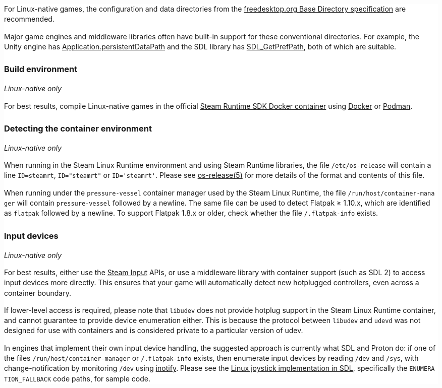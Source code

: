 For Linux-native games, the configuration and data directories from the
[freedesktop.org Base Directory specification][basedirs]
are recommended.

Major game engines and middleware libraries often have built-in support
for these conventional directories.
For example, the Unity engine has [Application.persistentDataPath][]
and the SDL library has [SDL\_GetPrefPath][SDL_GetPrefPath], both of
which are suitable.

[Steam Cloud API]: https://partner.steamgames.com/doc/features/cloud
[basedirs]: https://specifications.freedesktop.org/basedir-spec/basedir-spec-latest.html
[Application.persistentDataPath]: https://docs.unity3d.com/ScriptReference/Application-persistentDataPath.html
[SDL_GetPrefPath]: https://wiki.libsdl.org/SDL_GetPrefPath

### Build environment

*Linux-native only*

For best results, compile Linux-native games in the official
[Steam Runtime SDK Docker container][] using [Docker][] or [Podman][].

[Steam Runtime SDK Docker container]: https://gitlab.steamos.cloud/steamrt/scout/sdk/-/blob/master/README.md
[Docker]: https://www.docker.com/
[Podman]: https://podman.io/

### Detecting the container environment

*Linux-native only*

When running in the Steam Linux Runtime environment and using Steam Runtime
libraries, the file `/etc/os-release` will contain a line `ID=steamrt`,
`ID="steamrt"` or `ID='steamrt'`.
Please see [os-release(5)][] for more details of the format and contents
of this file.

When running under the `pressure-vessel` container manager used by the
Steam Linux Runtime, the file `/run/host/container-manager` will contain
`pressure-vessel` followed by a newline.
The same file can be used to detect Flatpak ≥ 1.10.x, which
are identified as `flatpak` followed by a newline.
To support Flatpak 1.8.x or older, check whether the file `/.flatpak-info`
exists.

[os-release(5)]: https://www.freedesktop.org/software/systemd/man/os-release.html

### Input devices

*Linux-native only*

For best results, either use the [Steam Input][] APIs, or use a
middleware library with container support (such as SDL 2) to access
input devices more directly.
This ensures that your game will automatically detect new hotplugged
controllers, even across a container boundary.

If lower-level access is required, please note that `libudev` does not
provide hotplug support in the Steam Linux Runtime container, and cannot
guarantee to provide device enumeration either.  This is because the
protocol between `libudev` and `udevd` was not designed for use with
containers and is considered private to a particular version of udev.

In engines that implement their own input device handling, the suggested
approach is currently what SDL and Proton do: if one of the files
`/run/host/container-manager` or `/.flatpak-info` exists, then
enumerate input devices by reading `/dev` and `/sys`, with
change-notification by monitoring `/dev` using [inotify][].
Please see the [Linux joystick implementation in SDL][], specifically
the `ENUMERATION_FALLBACK` code paths, for sample code.


[Steam support documentation]: https://help.steampowered.com/
[compatibility tools]: steam-compat-tool-interface.md
[bubblewrap]: https://github.com/containers/bubblewrap
[add a Steam Library folder]: https://help.steampowered.com/en/faqs/view/4BD4-4528-6B2E-8327
[switching a game to a beta branch]: https://help.steampowered.com/en/faqs/view/5A86-0DF4-C59E-8C4A
[Proton documentation]: https://github.com/ValveSoftware/Proton/
[set launch options]: https://help.steampowered.com/en/faqs/view/7D01-D2DD-D75E-2955
[Debian's /etc/bash.bashrc]: https://sources.debian.org/src/bash/5.1-2/debian/etc.bash.bashrc/
[Making more files available in the container]: #making-more-files-available-in-the-container
[compatibility tool interface]: steam-compat-tool-interface.md
[Upgrading pressure-vessel]: #upgrading-pressure-vessel
[Verify integrity]: https://help.steampowered.com/en/faqs/view/0C48-FCBD-DA71-93EB
[debuginfod]: https://sourceware.org/elfutils/Debuginfod.html
[install folder]: https://partner.steamgames.com/doc/store/application/depots
[launch options]: https://partner.steamgames.com/doc/sdk/uploading
[Steam Input]: https://partner.steamgames.com/doc/features/steam_controller
[inotify]: https://man7.org/linux/man-pages/man7/inotify.7.html
[Linux joystick implementation in SDL]: https://github.com/libsdl-org/SDL/blob/main/src/joystick/linux/SDL_sysjoystick.c
[shared libraries]: #shared-libraries
[Debian Policy]: https://www.debian.org/doc/debian-policy/ch-files.html#scripts